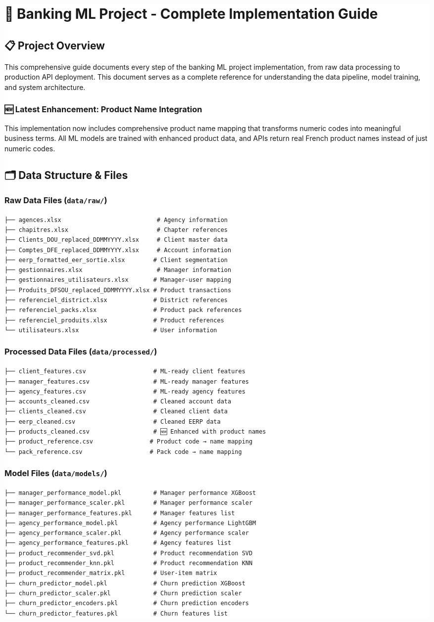 # 🏦 Banking ML Project - Complete Implementation Guide

## 📋 **Project Overview**

This comprehensive guide documents every step of the banking ML project implementation, from raw data processing to production API deployment. This document serves as a complete reference for understanding the data pipeline, model training, and system architecture.

### **🆕 Latest Enhancement: Product Name Integration**
This implementation now includes comprehensive product name mapping that transforms numeric codes into meaningful business terms. All ML models are trained with enhanced product data, and APIs return real French product names instead of just numeric codes.

## 🗂️ **Data Structure & Files**

### **Raw Data Files** (`data/raw/`)
```
├── agences.xlsx                           # Agency information
├── chapitres.xlsx                         # Chapter references
├── Clients_DOU_replaced_DDMMYYYY.xlsx     # Client master data
├── Comptes_DFE_replaced_DDMMYYYY.xlsx     # Account information
├── eerp_formatted_eer_sortie.xlsx        # Client segmentation
├── gestionnaires.xlsx                     # Manager information
├── gestionnaires_utilisateurs.xlsx       # Manager-user mapping
├── Produits_DFSOU_replaced_DDMMYYYY.xlsx # Product transactions
├── referenciel_district.xlsx             # District references
├── referenciel_packs.xlsx                # Product pack references
├── referenciel_produits.xlsx             # Product references
└── utilisateurs.xlsx                     # User information
```

### **Processed Data Files** (`data/processed/`)
```
├── client_features.csv                   # ML-ready client features
├── manager_features.csv                  # ML-ready manager features
├── agency_features.csv                   # ML-ready agency features
├── accounts_cleaned.csv                  # Cleaned account data
├── clients_cleaned.csv                   # Cleaned client data
├── eerp_cleaned.csv                      # Cleaned EERP data
├── products_cleaned.csv                  # 🆕 Enhanced with product names
├── product_reference.csv                # Product code → name mapping
└── pack_reference.csv                   # Pack code → name mapping
```

### **Model Files** (`data/models/`)
```
├── manager_performance_model.pkl         # Manager performance XGBoost
├── manager_performance_scaler.pkl        # Manager performance scaler
├── manager_performance_features.pkl      # Manager features list
├── agency_performance_model.pkl          # Agency performance LightGBM
├── agency_performance_scaler.pkl         # Agency performance scaler
├── agency_performance_features.pkl       # Agency features list
├── product_recommender_svd.pkl           # Product recommendation SVD
├── product_recommender_knn.pkl           # Product recommendation KNN
├── product_recommender_matrix.pkl        # User-item matrix
├── churn_predictor_model.pkl             # Churn prediction XGBoost
├── churn_predictor_scaler.pkl            # Churn prediction scaler
├── churn_predictor_encoders.pkl          # Churn prediction encoders
└── churn_predictor_features.pkl          # Churn features list
```
